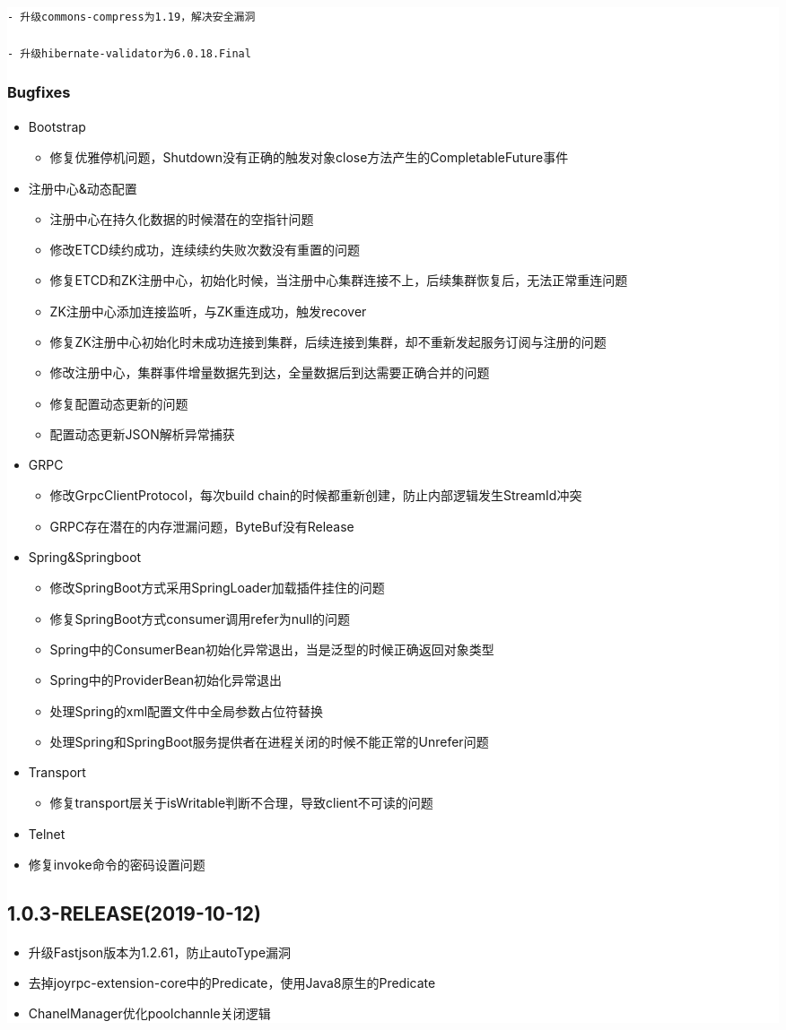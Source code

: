     - 升级commons-compress为1.19，解决安全漏洞

    - 升级hibernate-validator为6.0.18.Final

### Bugfixes

- Bootstrap

    - 修复优雅停机问题，Shutdown没有正确的触发对象close方法产生的CompletableFuture事件

- 注册中心&动态配置

    - 注册中心在持久化数据的时候潜在的空指针问题

    - 修改ETCD续约成功，连续续约失败次数没有重置的问题

    - 修复ETCD和ZK注册中心，初始化时候，当注册中心集群连接不上，后续集群恢复后，无法正常重连问题

    - ZK注册中心添加连接监听，与ZK重连成功，触发recover

    - 修复ZK注册中心初始化时未成功连接到集群，后续连接到集群，却不重新发起服务订阅与注册的问题

    - 修改注册中心，集群事件增量数据先到达，全量数据后到达需要正确合并的问题

    - 修复配置动态更新的问题

    - 配置动态更新JSON解析异常捕获

- GRPC

    - 修改GrpcClientProtocol，每次build chain的时候都重新创建，防止内部逻辑发生StreamId冲突

    - GRPC存在潜在的内存泄漏问题，ByteBuf没有Release

- Spring&Springboot

    - 修改SpringBoot方式采用SpringLoader加载插件挂住的问题

    - 修复SpringBoot方式consumer调用refer为null的问题

    - Spring中的ConsumerBean初始化异常退出，当是泛型的时候正确返回对象类型

    - Spring中的ProviderBean初始化异常退出

    - 处理Spring的xml配置文件中全局参数占位符替换

    - 处理Spring和SpringBoot服务提供者在进程关闭的时候不能正常的Unrefer问题

- Transport

    - 修复transport层关于isWritable判断不合理，导致client不可读的问题

- Telnet

- 修复invoke命令的密码设置问题

## 1.0.3-RELEASE(2019-10-12)

- 升级Fastjson版本为1.2.61，防止autoType漏洞

- 去掉joyrpc-extension-core中的Predicate，使用Java8原生的Predicate

- ChanelManager优化poolchannle关闭逻辑
